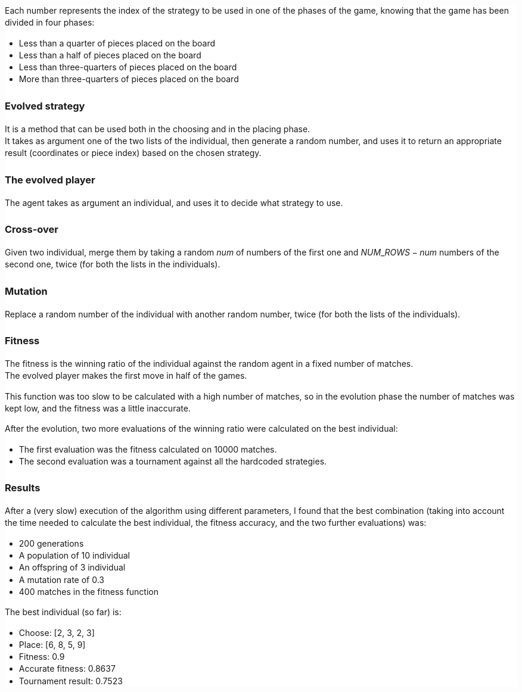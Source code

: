 Each number represents the index of the strategy to be used in one of the phases of the game, knowing that the game has been divided in four phases:
- Less than a quarter of pieces placed on the board
- Less than a half of pieces placed on the board
- Less than three-quarters of pieces placed on the board
- More than three-quarters of pieces placed on the board

### Evolved strategy

It is a method that can be used both in the choosing and in the placing phase.<br>
It takes as argument one of the two lists of the individual, then generate a random number, and uses it to return an appropriate result (coordinates or piece index) based on the chosen strategy.

### The evolved player

The agent takes as argument an individual, and uses it to decide what strategy to use.

### Cross-over

Given two individual, merge them by taking a random $num$ of numbers of the first one and $NUM\_ROWS - num$ numbers of the second one, twice (for both the lists in the individuals).

### Mutation

Replace a random number of the individual with another random number, twice (for both the lists of the individuals).

### Fitness

The fitness is the winning ratio of the individual against the random agent in a fixed number of matches.<br>
The evolved player makes the first move in half of the games.

This function was too slow to be calculated with a high number of matches, so in the evolution phase the number of matches was kept low, and the fitness was a little inaccurate.

After the evolution, two more evaluations of the winning ratio were calculated on the best individual:
- The first evaluation was the fitness calculated on 10000 matches.
- The second evaluation was a tournament against all the hardcoded strategies.

### Results

After a (very slow) execution of the algorithm using different parameters, I found that the best combination (taking into account the time needed to calculate the best individual, the fitness accuracy, and the two further evaluations) was:
- 200 generations
- A population of 10 individual
- An offspring of 3 individual
- A mutation rate of 0.3
- 400 matches in the fitness function

The best individual (so far) is:
- Choose: [2, 3, 2, 3]
- Place: [6, 8, 5, 9]
- Fitness: 0.9
- Accurate fitness: 0.8637
- Tournament result: 0.7523
